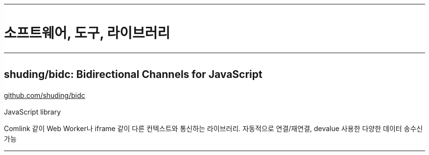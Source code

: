 
----
<h1 class="site-genre">소프트웨어, 도구, 라이브러리</h1>

----

## shuding/bidc: Bidirectional Channels for JavaScript
[github.com/shuding/bidc](https://github.com/shuding/bidc "shuding/bidc: Bidirectional Channels for JavaScript")
<p class="jser-tags jser-tag-icon"><span class="jser-tag">JavaScript</span> <span class="jser-tag">library</span></p>

Comlink 같이 Web Worker나 iframe 같이 다른 컨텍스트와 통신하는 라이브러리.
자동적으로 연결/재연결, devalue 사용한 다양한 데이터 송수신 가능


----
